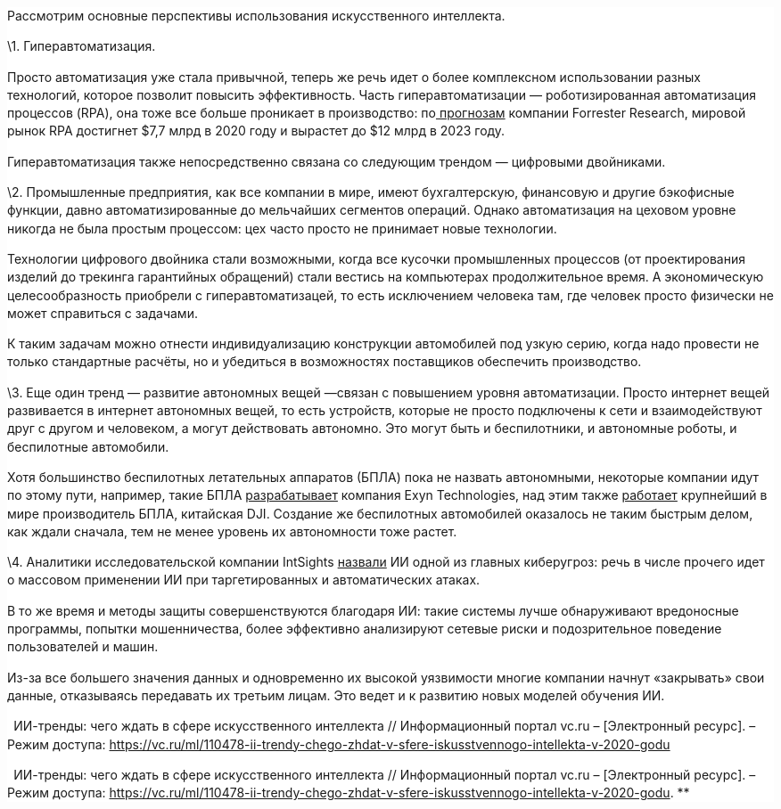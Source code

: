 Рассмотрим основные перспективы использования искусственного интеллекта.

\1. Гиперавтоматизация.

Просто автоматизация уже стала привычной, теперь же речь идет о более комплексном использовании разных технологий, которое позволит повысить эффективность. Часть гиперавтоматизации — роботизированная автоматизация процессов (RPA), она тоже все больше проникает в производство: по[ прогнозам](https://go.forrester.com/predictions-2020/?utm_source=forbes&utm_medium=pr&utm_campaign=predictions_2020) компании Forrester Research, мировой рынок RPA достигнет $7,7 млрд в 2020 году и вырастет до $12 млрд в 2023 году.

Гиперавтоматизация также непосредственно связана со следующим трендом — цифровыми двойниками.

\2. Промышленные предприятия, как все компании в мире, имеют бухгалтерскую, финансовую и другие бэкофисные функции, давно автоматизированные до мельчайших сегментов операций. Однако автоматизация на цеховом уровне никогда не была простым процессом: цех часто просто не принимает новые технологии.

Технологии цифрового двойника стали возможными, когда все кусочки промышленных процессов (от проектирования изделий до трекинга гарантийных обращений) стали вестись на компьютерах продолжительное время. А экономическую целесообразность приобрели с гиперавтоматизацей, то есть исключением человека там, где человек просто физически не может справиться с задачами.

К таким задачам можно отнести индивидуализацию конструкции автомобилей под узкую серию, когда надо провести не только стандартные расчёты, но и убедиться в возможностях поставщиков обеспечить производство.

\3. Еще один тренд — развитие автономных вещей —связан с повышением уровня автоматизации. Просто интернет вещей развивается в интернет автономных вещей, то есть устройств, которые не просто подключены к сети и взаимодействуют друг с другом и человеком, а могут действовать автономно. Это могут быть и беспилотники, и автономные роботы, и беспилотные автомобили.

Хотя большинство беспилотных летательных аппаратов (БПЛА) пока не назвать автономными, некоторые компании идут по этому пути, например, такие БПЛА [разрабатывает](https://venturebeat.com/2019/07/11/exyn-technologies-raises-16-million-for-drones-that-map-underground-spaces/) компания Exyn Technologies, над этим также [работает](https://www.dji.com/newsroom/news/dji-manifold-2-onboard-supercomputer-transforms-drones-into-autonomous-robots) крупнейший в мире производитель БПЛА, китайская DJI. Создание же беспилотных автомобилей оказалось не таким быстрым делом, как ждали сначала, тем не менее уровень их автономности тоже растет.

\4.  Аналитики исследовательской компании IntSights [назвали](https://www.cnbc.com/2019/12/18/automated-hacking-deepfakes-top-cybersecurity-threats-in-2020.html) ИИ одной из главных киберугроз: речь в числе прочего идет о массовом применении ИИ при таргетированных и автоматических атаках.

В то же время и методы защиты совершенствуются благодаря ИИ: такие системы лучше обнаруживают вредоносные программы, попытки мошенничества, более эффективно анализируют сетевые риски и подозрительное поведение пользователей и машин.

Из-за все большего значения данных и одновременно их высокой уязвимости многие компании начнут «закрывать» свои данные, отказываясь передавать их третьим лицам. Это ведет и к развитию новых моделей обучения ИИ.

` `ИИ-тренды: чего ждать в сфере искусственного интеллекта // Информационный портал vc.ru – [Электронный ресурс]. – Режим доступа: <https://vc.ru/ml/110478-ii-trendy-chego-zhdat-v-sfere-iskusstvennogo-intellekta-v-2020-godu>

` `ИИ-тренды: чего ждать в сфере искусственного интеллекта // Информационный портал vc.ru – [Электронный ресурс]. – Режим доступа: <https://vc.ru/ml/110478-ii-trendy-chego-zhdat-v-sfere-iskusstvennogo-intellekta-v-2020-godu>.
**
